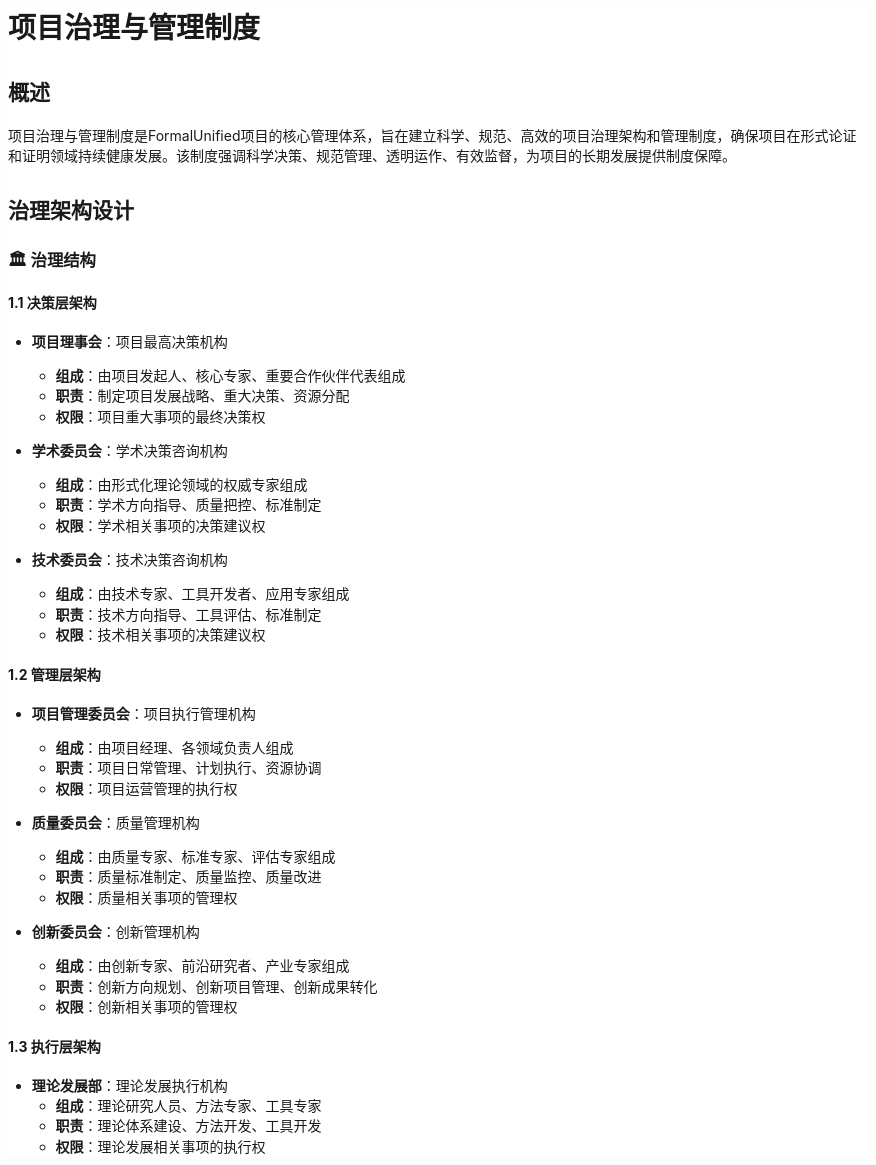 # 项目治理与管理制度

## 概述

项目治理与管理制度是FormalUnified项目的核心管理体系，旨在建立科学、规范、高效的项目治理架构和管理制度，确保项目在形式论证和证明领域持续健康发展。该制度强调科学决策、规范管理、透明运作、有效监督，为项目的长期发展提供制度保障。

## 治理架构设计

### 🏛️ 治理结构

#### 1.1 决策层架构

- **项目理事会**：项目最高决策机构
  - **组成**：由项目发起人、核心专家、重要合作伙伴代表组成
  - **职责**：制定项目发展战略、重大决策、资源分配
  - **权限**：项目重大事项的最终决策权

- **学术委员会**：学术决策咨询机构
  - **组成**：由形式化理论领域的权威专家组成
  - **职责**：学术方向指导、质量把控、标准制定
  - **权限**：学术相关事项的决策建议权

- **技术委员会**：技术决策咨询机构
  - **组成**：由技术专家、工具开发者、应用专家组成
  - **职责**：技术方向指导、工具评估、标准制定
  - **权限**：技术相关事项的决策建议权

#### 1.2 管理层架构

- **项目管理委员会**：项目执行管理机构
  - **组成**：由项目经理、各领域负责人组成
  - **职责**：项目日常管理、计划执行、资源协调
  - **权限**：项目运营管理的执行权

- **质量委员会**：质量管理机构
  - **组成**：由质量专家、标准专家、评估专家组成
  - **职责**：质量标准制定、质量监控、质量改进
  - **权限**：质量相关事项的管理权

- **创新委员会**：创新管理机构
  - **组成**：由创新专家、前沿研究者、产业专家组成
  - **职责**：创新方向规划、创新项目管理、创新成果转化
  - **权限**：创新相关事项的管理权

#### 1.3 执行层架构

- **理论发展部**：理论发展执行机构
  - **组成**：理论研究人员、方法专家、工具专家
  - **职责**：理论体系建设、方法开发、工具开发
  - **权限**：理论发展相关事项的执行权
